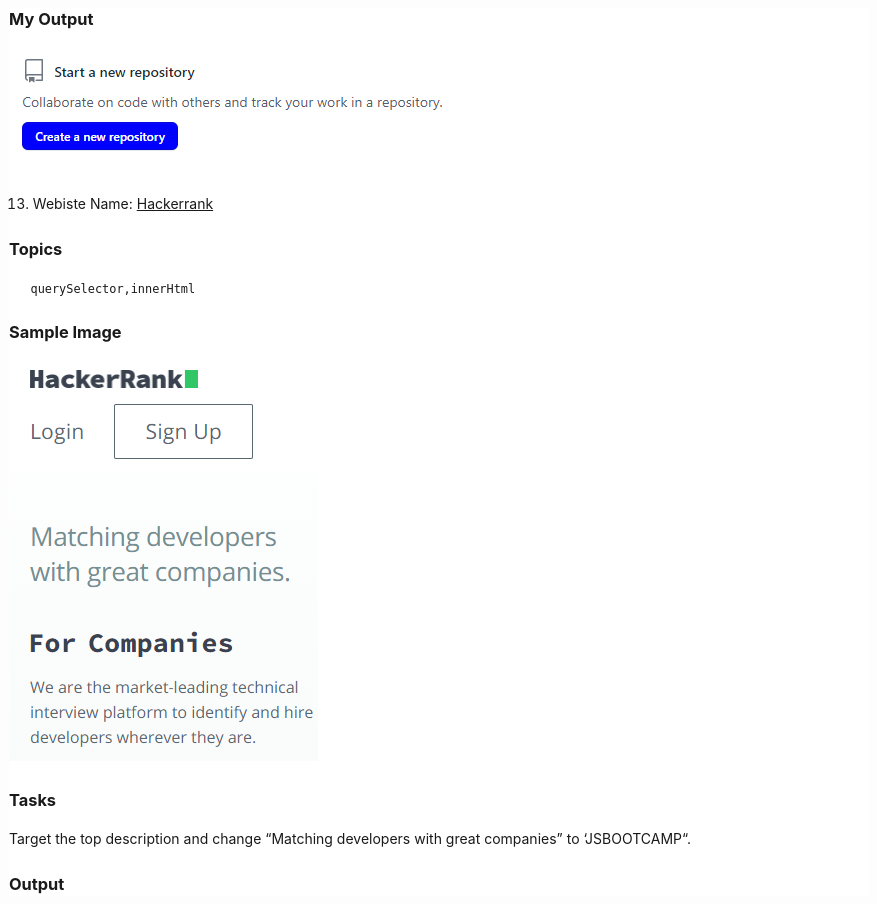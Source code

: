 ### My Output

![My Output](./output-images/pro-12.png)

13. Webiste Name: [Hackerrank](https://www.hackerrank.com/)

### Topics

       querySelector,innerHtml

### Sample Image

![Sample One](./sample-images/Pic24.png)

### Tasks

Target the top description and change “Matching developers with great companies” to ‘JSBOOTCAMP“.

### Output
